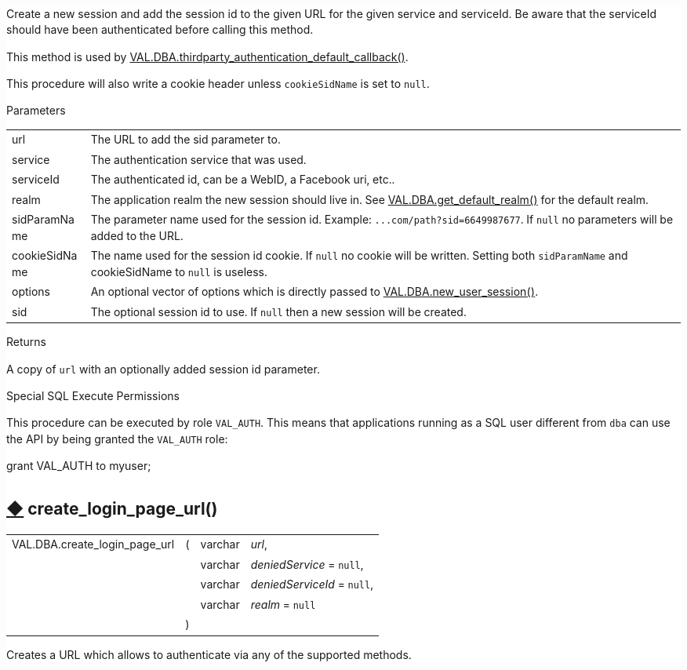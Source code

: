 Create a new session and add the session id to the given URL for the given service and serviceId. Be aware that the serviceId should have been authenticated before calling this method.

This method is used by [VAL.DBA.thirdparty_authentication_default_callback()](https://docs.openlinksw.com/valdocs/namespaceVAL_1_1DBA.html#a70bcb8306e4d6000da135bb30a22b20a "Default callback procedure for VAL.DBA.thirdparty_authentication_url.").

This procedure will also write a cookie header unless `cookieSidName` is set to `null`.

Parameters

|   |   |
|---|---|
|url|The URL to add the sid parameter to.|
|service|The authentication service that was used.|
|serviceId|The authenticated id, can be a WebID, a Facebook uri, etc..|
|realm|The application realm the new session should live in. See [VAL.DBA.get_default_realm()](https://docs.openlinksw.com/valdocs/group__val__auth__module__tools.html#gab4ad86ce5cd06213fa29ee6f2eab6292 "The default application realm.") for the default realm.|
|sidParamName|The parameter name used for the session id. Example: `...com/path?sid=6649987677`. If `null` no parameters will be added to the URL.|
|cookieSidName|The name used for the session id cookie. If `null` no cookie will be written. Setting both `sidParamName` and cookieSidName to `null` is useless.|
|options|An optional vector of options which is directly passed to [VAL.DBA.new_user_session()](https://docs.openlinksw.com/valdocs/group__val__auth__module__tools.html#ga4f5af9c98b75233c21a7edd7715ecc41).|
|sid|The optional session id to use. If `null` then a new session will be created.|

Returns

A copy of `url` with an optionally added session id parameter.

Special SQL Execute Permissions

This procedure can be executed by role `VAL_AUTH`. This means that applications running as a SQL user different from `dba` can use the API by being granted the `VAL_AUTH` role:

grant VAL_AUTH to myuser;

## [◆](https://docs.openlinksw.com/valdocs/group__val__auth__module__tools.html#gaca0ee199741126f9b1fda4e52ab3b143) create_login_page_url()

|   |   |   |   |
|---|---|---|---|
|VAL.DBA.create_login_page_url|(|varchar|_url_,|
|||varchar|_deniedService_ = `null`,|
|||varchar|_deniedServiceId_ = `null`,|
|||varchar|_realm_ = `null`|
||)|||

Creates a URL which allows to authenticate via any of the supported methods.
